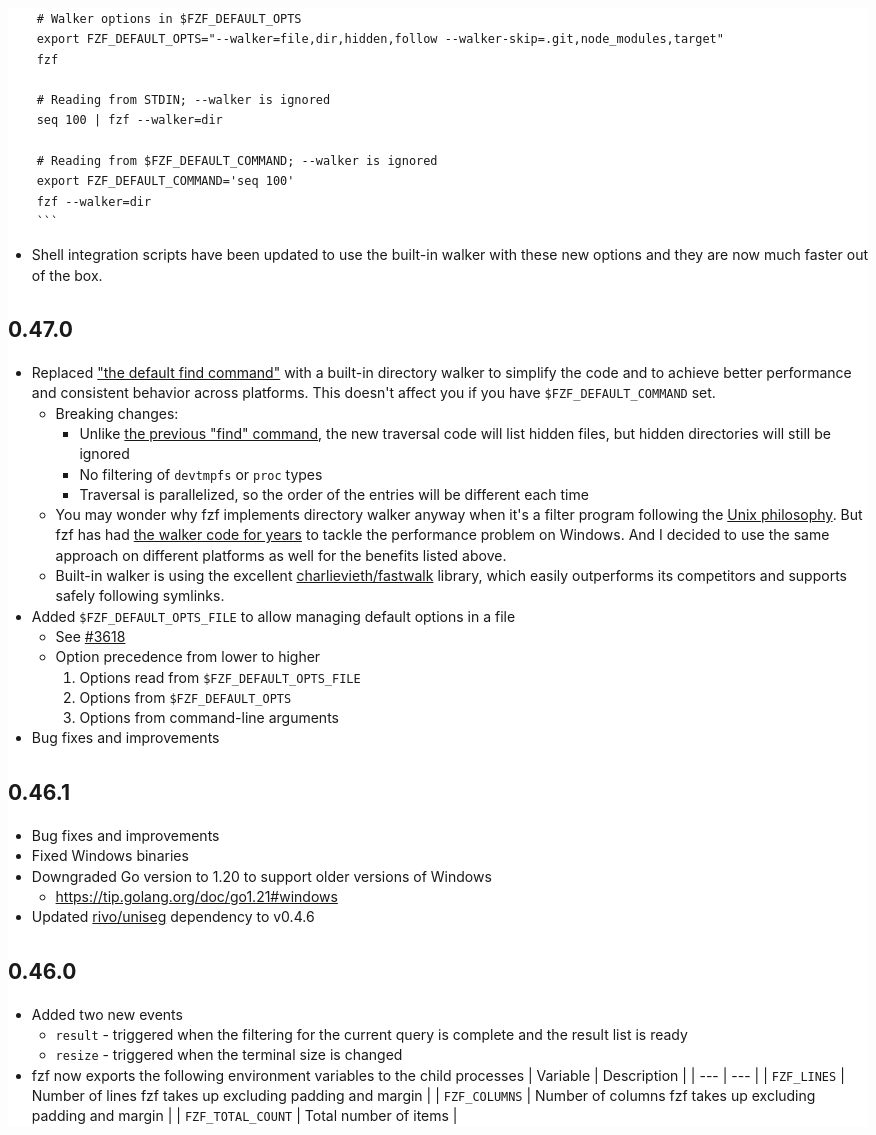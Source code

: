         # Walker options in $FZF_DEFAULT_OPTS
        export FZF_DEFAULT_OPTS="--walker=file,dir,hidden,follow --walker-skip=.git,node_modules,target"
        fzf

        # Reading from STDIN; --walker is ignored
        seq 100 | fzf --walker=dir

        # Reading from $FZF_DEFAULT_COMMAND; --walker is ignored
        export FZF_DEFAULT_COMMAND='seq 100'
        fzf --walker=dir
        ```
- Shell integration scripts have been updated to use the built-in walker with these new options and they are now much faster out of the box.

0.47.0
------
- Replaced ["the default find command"][find] with a built-in directory walker to simplify the code and to achieve better performance and consistent behavior across platforms.
  This doesn't affect you if you have `$FZF_DEFAULT_COMMAND` set.
    - Breaking changes:
        - Unlike [the previous "find" command][find], the new traversal code will list hidden files, but hidden directories will still be ignored
        - No filtering of `devtmpfs` or `proc` types
        - Traversal is parallelized, so the order of the entries will be different each time
    - You may wonder why fzf implements directory walker anyway when it's a filter program following the [Unix philosophy][unix].
      But fzf has had [the walker code for years][walker] to tackle the performance problem on Windows. And I decided to use the same approach on different platforms as well for the benefits listed above.
    - Built-in walker is using the excellent [charlievieth/fastwalk][fastwalk] library, which easily outperforms its competitors and supports safely following symlinks.
- Added `$FZF_DEFAULT_OPTS_FILE` to allow managing default options in a file
    - See [#3618](https://github.com/junegunn/fzf/pull/3618)
    - Option precedence from lower to higher
        1. Options read from `$FZF_DEFAULT_OPTS_FILE`
        1. Options from `$FZF_DEFAULT_OPTS`
        1. Options from command-line arguments
- Bug fixes and improvements

[find]: https://github.com/junegunn/fzf/blob/0.46.1/src/constants.go#L60-L64
[walker]: https://github.com/junegunn/fzf/pull/1847
[fastwalk]: https://github.com/charlievieth/fastwalk
[unix]: https://en.wikipedia.org/wiki/Unix_philosophy

0.46.1
------
- Bug fixes and improvements
- Fixed Windows binaries
- Downgraded Go version to 1.20 to support older versions of Windows
    - https://tip.golang.org/doc/go1.21#windows
- Updated [rivo/uniseg](https://github.com/rivo/uniseg) dependency to v0.4.6

0.46.0
------
- Added two new events
    - `result` - triggered when the filtering for the current query is complete and the result list is ready
    - `resize` - triggered when the terminal size is changed
- fzf now exports the following environment variables to the child processes
  | Variable           | Description                                                 |
  | ---                | ---                                                         |
  | `FZF_LINES`        | Number of lines fzf takes up excluding padding and margin   |
  | `FZF_COLUMNS`      | Number of columns fzf takes up excluding padding and margin |
  | `FZF_TOTAL_COUNT`  | Total number of items                                       |

[argmax]: https://unix.stackexchange.com/questions/120642/what-defines-the-maximum-size-for-a-command-single-argument
[em]: https://github.com/easymotion/vim-easymotion
[jump]: https://cloud.githubusercontent.com/assets/700826/15367574/b3999dc4-1d64-11e6-85da-28ceeb1a9bc2.png